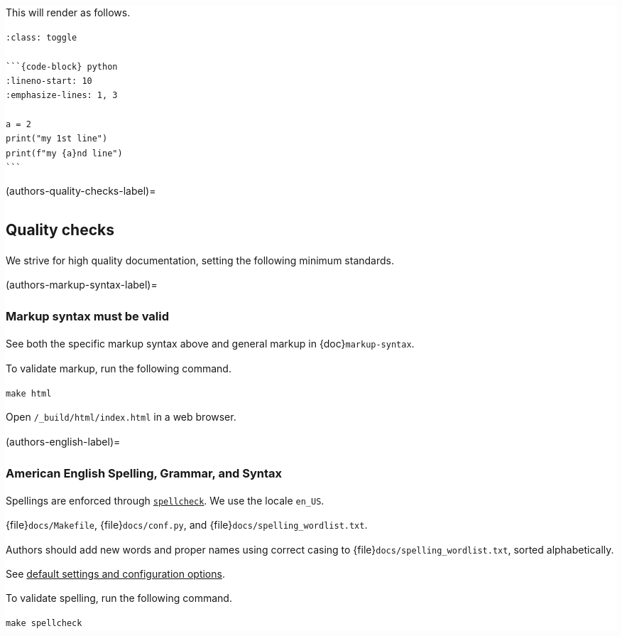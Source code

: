 This will render as follows.

````{admonition} This is a title
:class: toggle

```{code-block} python
:lineno-start: 10
:emphasize-lines: 1, 3

a = 2
print("my 1st line")
print(f"my {a}nd line")
```

````

(authors-quality-checks-label)=

## Quality checks

We strive for high quality documentation, setting the following minimum standards.


(authors-markup-syntax-label)=

### Markup syntax must be valid

See both the specific markup syntax above and general markup in {doc}`markup-syntax`.

To validate markup, run the following command.

```shell
make html
```

Open `/_build/html/index.html` in a web browser.


(authors-english-label)=

### American English Spelling, Grammar, and Syntax

Spellings are enforced through [`spellcheck`](https://sphinxcontrib-spelling.readthedocs.io/en/latest/index.html).
We use the locale `en_US`.

{file}`docs/Makefile`, {file}`docs/conf.py`, and {file}`docs/spelling_wordlist.txt`.

Authors should add new words and proper names using correct casing to {file}`docs/spelling_wordlist.txt`, sorted alphabetically.

See [default settings and configuration options](https://sphinxcontrib-spelling.readthedocs.io/en/latest/customize.html).

To validate spelling, run the following command.

```shell
make spellcheck
```
